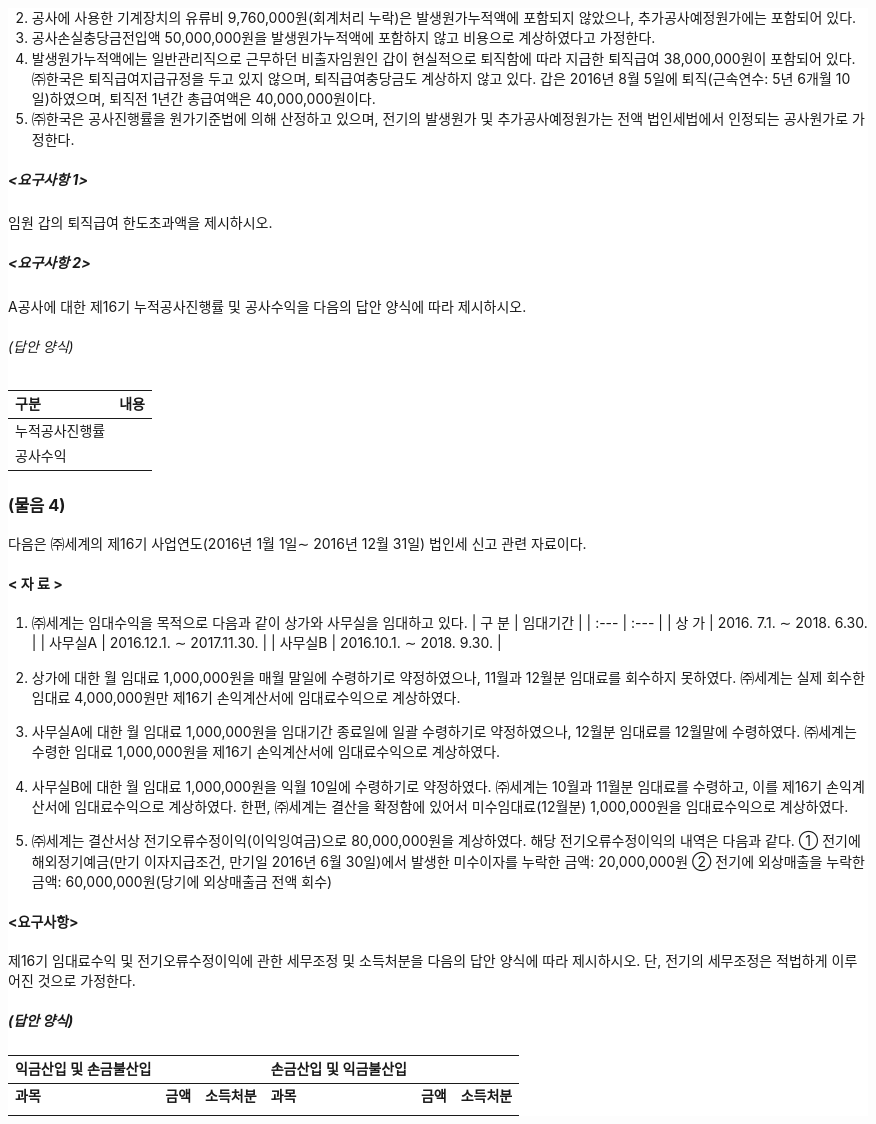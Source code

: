 2. 공사에 사용한 기계장치의 유류비 9,760,000원(회계처리 누락)은 발생원가누적액에 포함되지 않았으나, 추가공사예정원가에는 포함되어 있다.
3. 공사손실충당금전입액 50,000,000원을 발생원가누적액에 포함하지 않고 비용으로 계상하였다고 가정한다.
4. 발생원가누적액에는 일반관리직으로 근무하던 비출자임원인 갑이 현실적으로 퇴직함에 따라 지급한 퇴직급여 38,000,000원이 포함되어 있다. ㈜한국은 퇴직급여지급규정을 두고 있지 않으며, 퇴직급여충당금도 계상하지 않고 있다. 갑은 2016년 8월 5일에 퇴직(근속연수: 5년 6개월 10일)하였으며, 퇴직전 1년간 총급여액은 40,000,000원이다.
5. ㈜한국은 공사진행률을 원가기준법에 의해 산정하고 있으며, 전기의 발생원가 및 추가공사예정원가는 전액 법인세법에서 인정되는 공사원가로 가정한다.

##### <요구사항 1>
임원 갑의 퇴직급여 한도초과액을 제시하시오.

##### <요구사항 2>
A공사에 대한 제16기 누적공사진행률 및 공사수익을 다음의 답안 양식에 따라 제시하시오.

###### (답안 양식)
| 구분 | 내용 |
| :--- | :--- |
| 누적공사진행률 | |
| 공사수익 | |

### (물음 4)
다음은 ㈜세계의 제16기 사업연도(2016년 1월 1일∼ 2016년 12월 31일) 법인세 신고 관련 자료이다.

#### < 자 료 >
1. ㈜세계는 임대수익을 목적으로 다음과 같이 상가와 사무실을 임대하고 있다.
| 구 분 | 임대기간 |
| :--- | :--- |
| 상 가 | 2016. 7.1. ∼ 2018. 6.30. |
| 사무실A | 2016.12.1. ∼ 2017.11.30. |
| 사무실B | 2016.10.1. ∼ 2018. 9.30. |

2. 상가에 대한 월 임대료 1,000,000원을 매월 말일에 수령하기로 약정하였으나, 11월과 12월분 임대료를 회수하지 못하였다. ㈜세계는 실제 회수한 임대료 4,000,000원만 제16기 손익계산서에 임대료수익으로 계상하였다.
3. 사무실A에 대한 월 임대료 1,000,000원을 임대기간 종료일에 일괄 수령하기로 약정하였으나, 12월분 임대료를 12월말에 수령하였다. ㈜세계는 수령한 임대료 1,000,000원을 제16기 손익계산서에 임대료수익으로 계상하였다.
4. 사무실B에 대한 월 임대료 1,000,000원을 익월 10일에 수령하기로 약정하였다. ㈜세계는 10월과 11월분 임대료를 수령하고, 이를 제16기 손익계산서에 임대료수익으로 계상하였다. 한편, ㈜세계는 결산을 확정함에 있어서 미수임대료(12월분) 1,000,000원을 임대료수익으로 계상하였다.
5. ㈜세계는 결산서상 전기오류수정이익(이익잉여금)으로 80,000,000원을 계상하였다. 해당 전기오류수정이익의 내역은 다음과 같다.
   ① 전기에 해외정기예금(만기 이자지급조건, 만기일 2016년 6월 30일)에서 발생한 미수이자를 누락한 금액: 20,000,000원
   ② 전기에 외상매출을 누락한 금액: 60,000,000원(당기에 외상매출금 전액 회수)

#### <요구사항>
제16기 임대료수익 및 전기오류수정이익에 관한 세무조정 및 소득처분을 다음의 답안 양식에 따라 제시하시오. 단, 전기의 세무조정은 적법하게 이루어진 것으로 가정한다.

##### (답안 양식)
| 익금산입 및 손금불산입 | | | 손금산입 및 익금불산입 | | |
| :--- | ---:| :--- | :--- | ---:| :--- |
| **과목** | **금액** | **소득처분** | **과목** | **금액** | **소득처분** |
| | | | | | |
